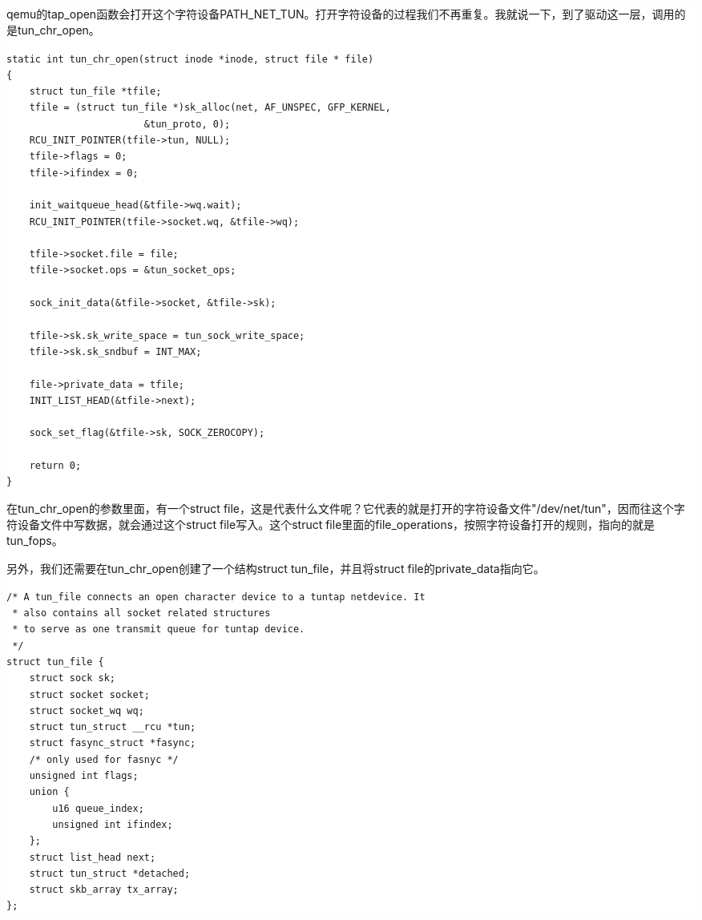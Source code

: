 
qemu的tap_open函数会打开这个字符设备PATH_NET_TUN。打开字符设备的过程我们不再重复。我就说一下，到了驱动这一层，调用的是tun_chr_open。

    
    
    static int tun_chr_open(struct inode *inode, struct file * file)
    {
    	struct tun_file *tfile;
    	tfile = (struct tun_file *)sk_alloc(net, AF_UNSPEC, GFP_KERNEL,
    					    &tun_proto, 0);
    	RCU_INIT_POINTER(tfile->tun, NULL);
    	tfile->flags = 0;
    	tfile->ifindex = 0;
    
    	init_waitqueue_head(&tfile->wq.wait);
    	RCU_INIT_POINTER(tfile->socket.wq, &tfile->wq);
    
    	tfile->socket.file = file;
    	tfile->socket.ops = &tun_socket_ops;
    
    	sock_init_data(&tfile->socket, &tfile->sk);
    
    	tfile->sk.sk_write_space = tun_sock_write_space;
    	tfile->sk.sk_sndbuf = INT_MAX;
    
    	file->private_data = tfile;
    	INIT_LIST_HEAD(&tfile->next);
    
    	sock_set_flag(&tfile->sk, SOCK_ZEROCOPY);
    
    	return 0;
    }
    

在tun_chr_open的参数里面，有一个struct
file，这是代表什么文件呢？它代表的就是打开的字符设备文件"/dev/net/tun"，因而往这个字符设备文件中写数据，就会通过这个struct
file写入。这个struct file里面的file_operations，按照字符设备打开的规则，指向的就是tun_fops。

另外，我们还需要在tun_chr_open创建了一个结构struct tun_file，并且将struct file的private_data指向它。

    
    
    /* A tun_file connects an open character device to a tuntap netdevice. It
     * also contains all socket related structures 
     * to serve as one transmit queue for tuntap device. 
     */
    struct tun_file {
    	struct sock sk;
    	struct socket socket;
    	struct socket_wq wq;
    	struct tun_struct __rcu *tun;
    	struct fasync_struct *fasync;
    	/* only used for fasnyc */
    	unsigned int flags;
    	union {
    		u16 queue_index;
    		unsigned int ifindex;
    	};
    	struct list_head next;
    	struct tun_struct *detached;
    	struct skb_array tx_array;
    };
    